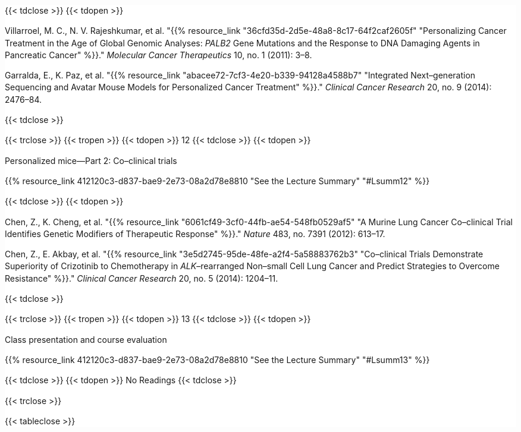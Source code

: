 {{< tdclose >}}
{{< tdopen >}}


Villarroel, M. C., N. V. Rajeshkumar, et al. "{{% resource_link "36cfd35d-2d5e-48a8-8c17-64f2caf2605f" "Personalizing Cancer Treatment in the Age of Global Genomic Analyses: _PALB2_ Gene Mutations and the Response to DNA Damaging Agents in Pancreatic Cancer" %}}." _Molecular Cancer Therapeutics_ 10, no. 1 (2011): 3–8.

Garralda, E., K. Paz, et al. "{{% resource_link "abacee72-7cf3-4e20-b339-94128a4588b7" "Integrated Next–generation Sequencing and Avatar Mouse Models for Personalized Cancer Treatment" %}}." _Clinical Cancer Research_ 20, no. 9 (2014): 2476–84.


{{< tdclose >}}

{{< trclose >}}
{{< tropen >}}
{{< tdopen >}}
12
{{< tdclose >}}
{{< tdopen >}}


Personalized mice—Part 2: Co–clinical trials

{{% resource_link 412120c3-d837-bae9-2e73-08a2d78e8810 "See the Lecture Summary" "#Lsumm12" %}}


{{< tdclose >}}
{{< tdopen >}}


Chen, Z., K. Cheng, et al. "{{% resource_link "6061cf49-3cf0-44fb-ae54-548fb0529af5" "A Murine Lung Cancer Co–clinical Trial Identifies Genetic Modifiers of Therapeutic Response" %}}." _Nature_ 483, no. 7391 (2012): 613–17.

Chen, Z., E. Akbay, et al. "{{% resource_link "3e5d2745-95de-48fe-a2f4-5a58883762b3" "Co–clinical Trials Demonstrate Superiority of Crizotinib to Chemotherapy in _ALK_–rearranged Non–small Cell Lung Cancer and Predict Strategies to Overcome Resistance" %}}." _Clinical Cancer Research_ 20, no. 5 (2014): 1204–11.


{{< tdclose >}}

{{< trclose >}}
{{< tropen >}}
{{< tdopen >}}
13
{{< tdclose >}}
{{< tdopen >}}


Class presentation and course evaluation

{{% resource_link 412120c3-d837-bae9-2e73-08a2d78e8810 "See the Lecture Summary" "#Lsumm13" %}}


{{< tdclose >}}
{{< tdopen >}}
No Readings
{{< tdclose >}}

{{< trclose >}}

{{< tableclose >}}